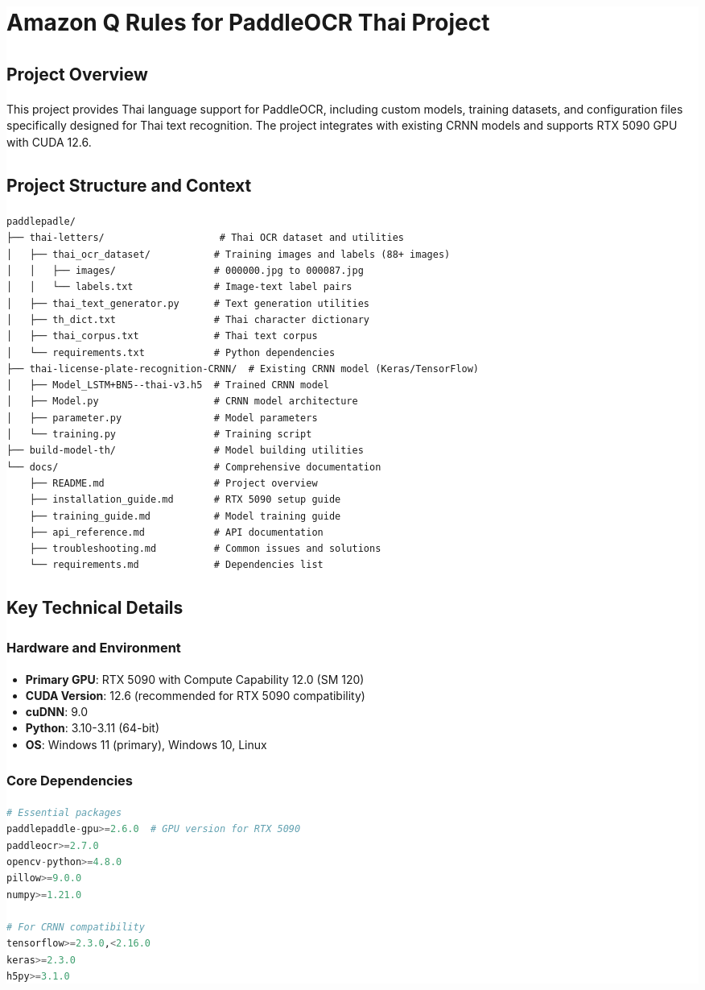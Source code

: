 # Amazon Q Rules for PaddleOCR Thai Project

## Project Overview

This project provides Thai language support for PaddleOCR, including custom models, training datasets, and configuration files specifically designed for Thai text recognition. The project integrates with existing CRNN models and supports RTX 5090 GPU with CUDA 12.6.

## Project Structure and Context

```
paddlepadle/
├── thai-letters/                    # Thai OCR dataset and utilities
│   ├── thai_ocr_dataset/           # Training images and labels (88+ images)
│   │   ├── images/                 # 000000.jpg to 000087.jpg
│   │   └── labels.txt              # Image-text label pairs
│   ├── thai_text_generator.py      # Text generation utilities
│   ├── th_dict.txt                 # Thai character dictionary
│   ├── thai_corpus.txt             # Thai text corpus
│   └── requirements.txt            # Python dependencies
├── thai-license-plate-recognition-CRNN/  # Existing CRNN model (Keras/TensorFlow)
│   ├── Model_LSTM+BN5--thai-v3.h5  # Trained CRNN model
│   ├── Model.py                    # CRNN model architecture
│   ├── parameter.py                # Model parameters
│   └── training.py                 # Training script
├── build-model-th/                 # Model building utilities
└── docs/                           # Comprehensive documentation
    ├── README.md                   # Project overview
    ├── installation_guide.md       # RTX 5090 setup guide
    ├── training_guide.md           # Model training guide
    ├── api_reference.md            # API documentation
    ├── troubleshooting.md          # Common issues and solutions
    └── requirements.md             # Dependencies list
```

## Key Technical Details

### Hardware and Environment
- **Primary GPU**: RTX 5090 with Compute Capability 12.0 (SM 120)
- **CUDA Version**: 12.6 (recommended for RTX 5090 compatibility)
- **cuDNN**: 9.0
- **Python**: 3.10-3.11 (64-bit)
- **OS**: Windows 11 (primary), Windows 10, Linux

### Core Dependencies
```python
# Essential packages
paddlepaddle-gpu>=2.6.0  # GPU version for RTX 5090
paddleocr>=2.7.0
opencv-python>=4.8.0
pillow>=9.0.0
numpy>=1.21.0

# For CRNN compatibility
tensorflow>=2.3.0,<2.16.0
keras>=2.3.0
h5py>=3.1.0
```
